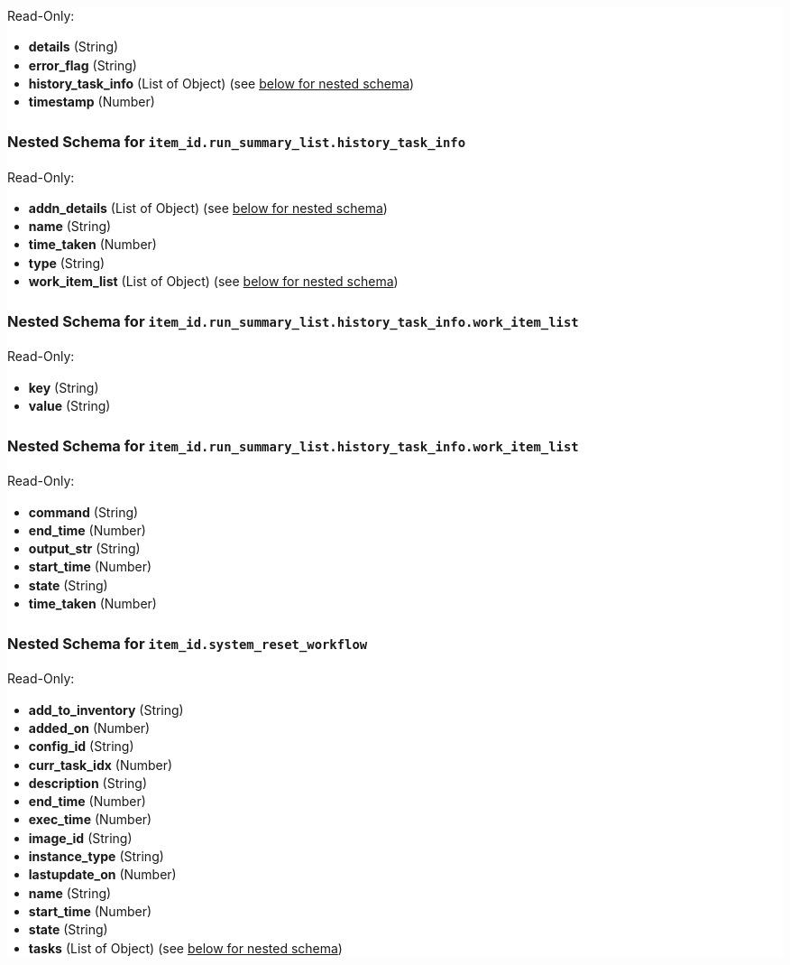 Read-Only:

- **details** (String)
- **error_flag** (String)
- **history_task_info** (List of Object) (see [below for nested schema](#nestedobjatt--item_id--run_summary_list--history_task_info))
- **timestamp** (Number)

<a id="nestedobjatt--item_id--run_summary_list--history_task_info"></a>
### Nested Schema for `item_id.run_summary_list.history_task_info`

Read-Only:

- **addn_details** (List of Object) (see [below for nested schema](#nestedobjatt--item_id--run_summary_list--history_task_info--addn_details))
- **name** (String)
- **time_taken** (Number)
- **type** (String)
- **work_item_list** (List of Object) (see [below for nested schema](#nestedobjatt--item_id--run_summary_list--history_task_info--work_item_list))

<a id="nestedobjatt--item_id--run_summary_list--history_task_info--addn_details"></a>
### Nested Schema for `item_id.run_summary_list.history_task_info.work_item_list`

Read-Only:

- **key** (String)
- **value** (String)


<a id="nestedobjatt--item_id--run_summary_list--history_task_info--work_item_list"></a>
### Nested Schema for `item_id.run_summary_list.history_task_info.work_item_list`

Read-Only:

- **command** (String)
- **end_time** (Number)
- **output_str** (String)
- **start_time** (Number)
- **state** (String)
- **time_taken** (Number)




<a id="nestedobjatt--item_id--system_reset_workflow"></a>
### Nested Schema for `item_id.system_reset_workflow`

Read-Only:

- **add_to_inventory** (String)
- **added_on** (Number)
- **config_id** (String)
- **curr_task_idx** (Number)
- **description** (String)
- **end_time** (Number)
- **exec_time** (Number)
- **image_id** (String)
- **instance_type** (String)
- **lastupdate_on** (Number)
- **name** (String)
- **start_time** (Number)
- **state** (String)
- **tasks** (List of Object) (see [below for nested schema](#nestedobjatt--item_id--system_reset_workflow--tasks))